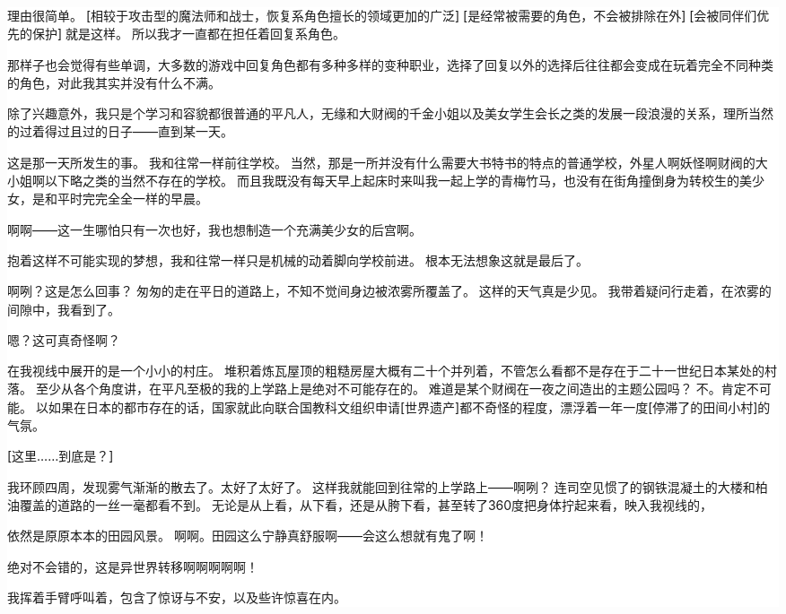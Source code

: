 
理由很简单。
[相较于攻击型的魔法师和战士，恢复系角色擅长的领域更加的广泛]
[是经常被需要的角色，不会被排除在外]
[会被同伴们优先的保护]
就是这样。
所以我才一直都在担任着回复系角色。


那样子也会觉得有些单调，大多数的游戏中回复角色都有多种多样的变种职业，选择了回复以外的选择后往往都会变成在玩着完全不同种类的角色，对此我其实并没有什么不满。


除了兴趣意外，我只是个学习和容貌都很普通的平凡人，无缘和大财阀的千金小姐以及美女学生会长之类的发展一段浪漫的关系，理所当然的过着得过且过的日子——直到某一天。


这是那一天所发生的事。
我和往常一样前往学校。
当然，那是一所并没有什么需要大书特书的特点的普通学校，外星人啊妖怪啊财阀的大小姐啊以下略之类的当然不存在的学校。
而且我既没有每天早上起床时来叫我一起上学的青梅竹马，也没有在街角撞倒身为转校生的美少女，是和平时完完全全一样的早晨。


啊啊——这一生哪怕只有一次也好，我也想制造一个充满美少女的后宫啊。


抱着这样不可能实现的梦想，我和往常一样只是机械的动着脚向学校前进。
根本无法想象这就是最后了。




啊咧？这是怎么回事？
匆匆的走在平日的道路上，不知不觉间身边被浓雾所覆盖了。
这样的天气真是少见。
我带着疑问行走着，在浓雾的间隙中，我看到了。


嗯？这可真奇怪啊？


在我视线中展开的是一个小小的村庄。
堆积着炼瓦屋顶的粗糙房屋大概有二十个并列着，不管怎么看都不是存在于二十一世纪日本某处的村落。
至少从各个角度讲，在平凡至极的我的上学路上是绝对不可能存在的。
难道是某个财阀在一夜之间造出的主题公园吗？
不。肯定不可能。
以如果在日本的都市存在的话，国家就此向联合国教科文组织申请[世界遗产]都不奇怪的程度，漂浮着一年一度[停滞了的田间小村]的气氛。


[这里……到底是？]


我环顾四周，发现雾气渐渐的散去了。太好了太好了。
这样我就能回到往常的上学路上——啊咧？
连司空见惯了的钢铁混凝土的大楼和柏油覆盖的道路的一丝一毫都看不到。
无论是从上看，从下看，还是从胯下看，甚至转了360度把身体拧起来看，映入我视线的，


依然是原原本本的田园风景。
啊啊。田园这么宁静真舒服啊——会这么想就有鬼了啊！


绝对不会错的，这是异世界转移啊啊啊啊啊！


我挥着手臂呼叫着，包含了惊讶与不安，以及些许惊喜在内。
